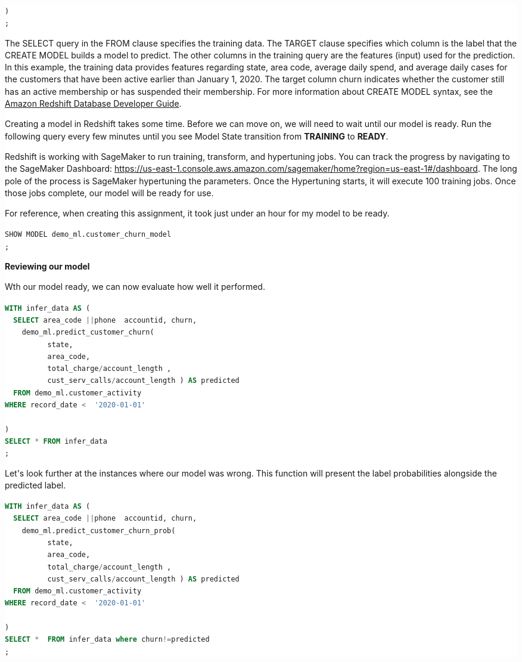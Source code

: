```sql
)
;
```

The SELECT query in the FROM clause specifies the training data. The TARGET clause specifies which column is the label that the CREATE MODEL builds a model to predict. The other columns in the training query are the features (input) used for the prediction. In this example, the training data provides features regarding state, area code, average daily spend, and average daily cases for the customers that have been active earlier than January 1, 2020. The target column churn indicates whether the customer still has an active membership or has suspended their membership. For more information about CREATE MODEL syntax, see the [Amazon Redshift Database Developer Guide](https://docs.aws.amazon.com/redshift/latest/dg/machine_learning-overview.html).

Creating a model in Redshift takes some time. Before we can move on, we will need to wait until our model is ready. Run the following query every few minutes until you see Model State transition from **TRAINING** to **READY**.

Redshift is working with SageMaker to run training, transform, and hypertuning jobs. You can track the progress by navigating to the SageMaker Dashboard: https://us-east-1.console.aws.amazon.com/sagemaker/home?region=us-east-1#/dashboard. The long pole of the process is SageMaker hypertuning the parameters. Once the Hypertuning starts, it will execute 100 training jobs. Once those jobs complete, our model will be ready for use.

For reference, when creating this assignment, it took just under an hour for my model to be ready.

```sql
SHOW MODEL demo_ml.customer_churn_model
;
```

**Reviewing our model**

Wth our model ready, we can now evaluate how well it performed.

```sql
WITH infer_data AS (
  SELECT area_code ||phone  accountid, churn,
    demo_ml.predict_customer_churn( 
          state,
          area_code, 
          total_charge/account_length , 
          cust_serv_calls/account_length ) AS predicted
  FROM demo_ml.customer_activity
WHERE record_date <  '2020-01-01'

)
SELECT * FROM infer_data
;
```

Let's look further at the instances where our model was wrong. This function will present the label probabilities alongside the predicted label.

```sql
WITH infer_data AS (
  SELECT area_code ||phone  accountid, churn,
    demo_ml.predict_customer_churn_prob( 
          state,
          area_code, 
          total_charge/account_length , 
          cust_serv_calls/account_length ) AS predicted
  FROM demo_ml.customer_activity
WHERE record_date <  '2020-01-01'

)
SELECT *  FROM infer_data where churn!=predicted
;
```
